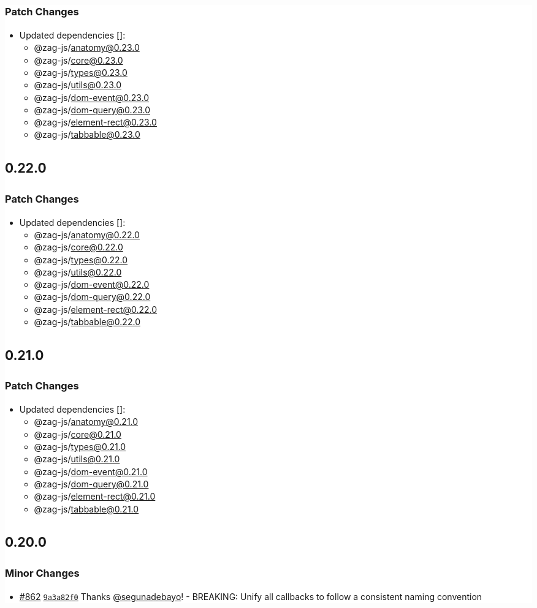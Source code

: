 ### Patch Changes

- Updated dependencies []:
  - @zag-js/anatomy@0.23.0
  - @zag-js/core@0.23.0
  - @zag-js/types@0.23.0
  - @zag-js/utils@0.23.0
  - @zag-js/dom-event@0.23.0
  - @zag-js/dom-query@0.23.0
  - @zag-js/element-rect@0.23.0
  - @zag-js/tabbable@0.23.0

## 0.22.0

### Patch Changes

- Updated dependencies []:
  - @zag-js/anatomy@0.22.0
  - @zag-js/core@0.22.0
  - @zag-js/types@0.22.0
  - @zag-js/utils@0.22.0
  - @zag-js/dom-event@0.22.0
  - @zag-js/dom-query@0.22.0
  - @zag-js/element-rect@0.22.0
  - @zag-js/tabbable@0.22.0

## 0.21.0

### Patch Changes

- Updated dependencies []:
  - @zag-js/anatomy@0.21.0
  - @zag-js/core@0.21.0
  - @zag-js/types@0.21.0
  - @zag-js/utils@0.21.0
  - @zag-js/dom-event@0.21.0
  - @zag-js/dom-query@0.21.0
  - @zag-js/element-rect@0.21.0
  - @zag-js/tabbable@0.21.0

## 0.20.0

### Minor Changes

- [#862](https://github.com/chakra-ui/zag/pull/862)
  [`9a3a82f0`](https://github.com/chakra-ui/zag/commit/9a3a82f0b3738beda59c313fafd51360e6b0322f) Thanks
  [@segunadebayo](https://github.com/segunadebayo)! - BREAKING: Unify all callbacks to follow a consistent naming
  convention
